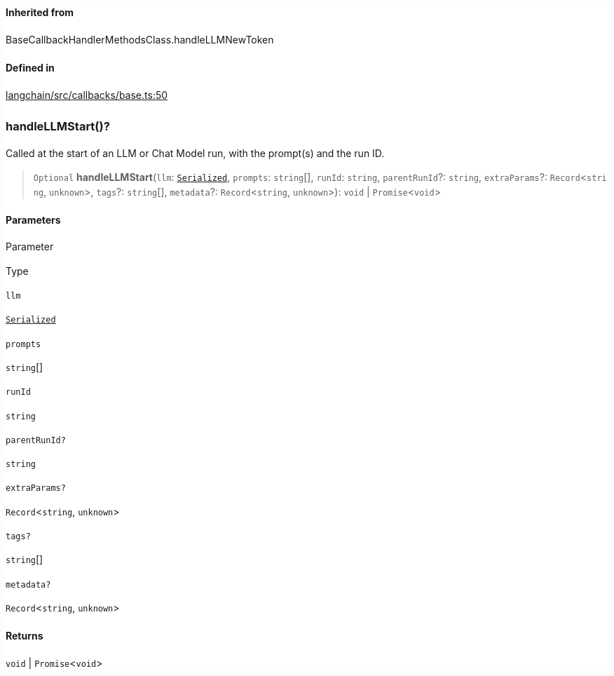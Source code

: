 #### Inherited from[​](#inherited-from-8 "Direct link to Inherited from")

BaseCallbackHandlerMethodsClass.handleLLMNewToken

#### Defined in[​](#defined-in-28 "Direct link to Defined in")

[langchain/src/callbacks/base.ts:50](https://github.com/hwchase17/langchainjs/blob/46e1734/langchain/src/callbacks/base.ts#L50)

### handleLLMStart()?[​](#handlellmstart "Direct link to handleLLMStart()?")

Called at the start of an LLM or Chat Model run, with the prompt(s) and the run ID.

> `Optional` **handleLLMStart**(`llm`: [`Serialized`](/docs/api/load_serializable/types/Serialized), `prompts`: `string`\[\], `runId`: `string`, `parentRunId`?: `string`, `extraParams`?: `Record`<`string`, `unknown`\>, `tags`?: `string`\[\], `metadata`?: `Record`<`string`, `unknown`\>): `void` | `Promise`<`void`\>

#### Parameters[​](#parameters-10 "Direct link to Parameters")

Parameter

Type

`llm`

[`Serialized`](/docs/api/load_serializable/types/Serialized)

`prompts`

`string`\[\]

`runId`

`string`

`parentRunId?`

`string`

`extraParams?`

`Record`<`string`, `unknown`\>

`tags?`

`string`\[\]

`metadata?`

`Record`<`string`, `unknown`\>

#### Returns[​](#returns-17 "Direct link to Returns")

`void` | `Promise`<`void`\>
